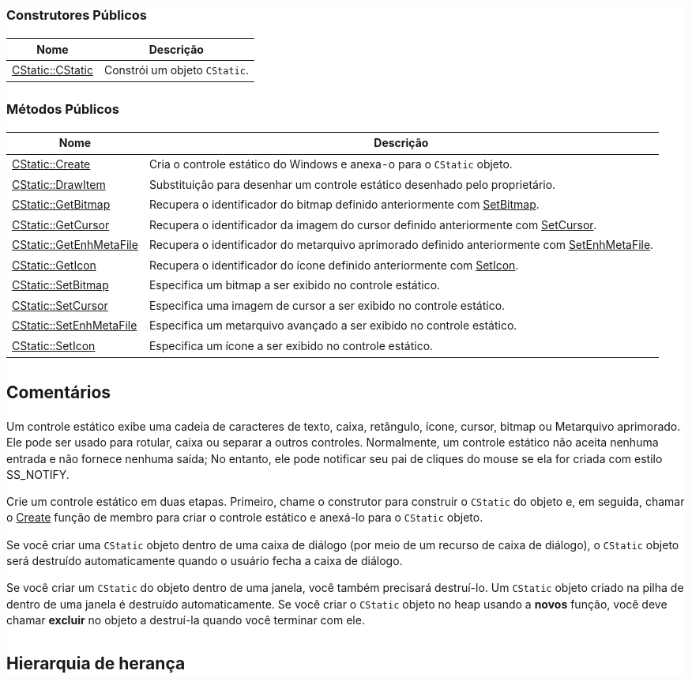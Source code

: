 ### <a name="public-constructors"></a>Construtores Públicos

|Nome|Descrição|
|----------|-----------------|
|[CStatic::CStatic](#cstatic)|Constrói um objeto `CStatic`.|

### <a name="public-methods"></a>Métodos Públicos

|Nome|Descrição|
|----------|-----------------|
|[CStatic::Create](#create)|Cria o controle estático do Windows e anexa-o para o `CStatic` objeto.|
|[CStatic::DrawItem](#drawitem)|Substituição para desenhar um controle estático desenhado pelo proprietário.|
|[CStatic::GetBitmap](#getbitmap)|Recupera o identificador do bitmap definido anteriormente com [SetBitmap](#setbitmap).|
|[CStatic::GetCursor](#getcursor)|Recupera o identificador da imagem do cursor definido anteriormente com [SetCursor](#setcursor).|
|[CStatic::GetEnhMetaFile](#getenhmetafile)|Recupera o identificador do metarquivo aprimorado definido anteriormente com [SetEnhMetaFile](#setenhmetafile).|
|[CStatic::GetIcon](#geticon)|Recupera o identificador do ícone definido anteriormente com [SetIcon](#seticon).|
|[CStatic::SetBitmap](#setbitmap)|Especifica um bitmap a ser exibido no controle estático.|
|[CStatic::SetCursor](#setcursor)|Especifica uma imagem de cursor a ser exibido no controle estático.|
|[CStatic::SetEnhMetaFile](#setenhmetafile)|Especifica um metarquivo avançado a ser exibido no controle estático.|
|[CStatic::SetIcon](#seticon)|Especifica um ícone a ser exibido no controle estático.|

## <a name="remarks"></a>Comentários

Um controle estático exibe uma cadeia de caracteres de texto, caixa, retângulo, ícone, cursor, bitmap ou Metarquivo aprimorado. Ele pode ser usado para rotular, caixa ou separar a outros controles. Normalmente, um controle estático não aceita nenhuma entrada e não fornece nenhuma saída; No entanto, ele pode notificar seu pai de cliques do mouse se ela for criada com estilo SS_NOTIFY.

Crie um controle estático em duas etapas. Primeiro, chame o construtor para construir o `CStatic` do objeto e, em seguida, chamar o [Create](#create) função de membro para criar o controle estático e anexá-lo para o `CStatic` objeto.

Se você criar uma `CStatic` objeto dentro de uma caixa de diálogo (por meio de um recurso de caixa de diálogo), o `CStatic` objeto será destruído automaticamente quando o usuário fecha a caixa de diálogo.

Se você criar um `CStatic` do objeto dentro de uma janela, você também precisará destruí-lo. Um `CStatic` objeto criado na pilha de dentro de uma janela é destruído automaticamente. Se você criar o `CStatic` objeto no heap usando a **novos** função, você deve chamar **excluir** no objeto a destruí-la quando você terminar com ele.

## <a name="inheritance-hierarchy"></a>Hierarquia de herança
